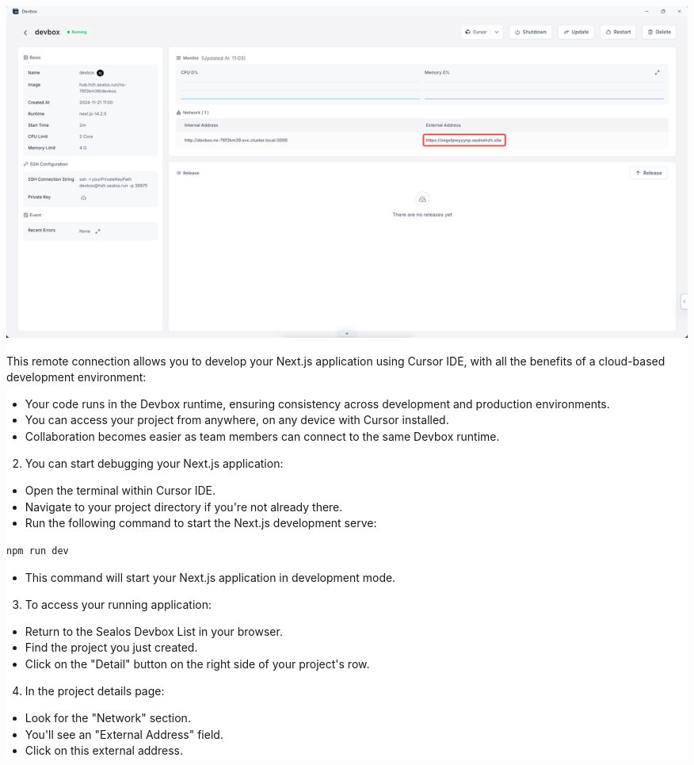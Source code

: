 ![quick-start-5](./images/quick-start-5.png)

This remote connection allows you to develop your Next.js application using Cursor IDE, with all the benefits of a
cloud-based development environment:

- Your code runs in the Devbox runtime, ensuring consistency across development and production environments.
- You can access your project from anywhere, on any device with Cursor installed.
- Collaboration becomes easier as team members can connect to the same Devbox runtime.

2. You can start debugging your Next.js application:

- Open the terminal within Cursor IDE.
- Navigate to your project directory if you're not already there.
- Run the following command to start the Next.js development serve:

```bash
npm run dev
```

- This command will start your Next.js application in development mode.

3. To access your running application:

- Return to the Sealos Devbox List in your browser.
- Find the project you just created.
- Click on the "Detail" button on the right side of your project's row.

4. In the project details page:

- Look for the "Network" section.
- You'll see an "External Address" field.
- Click on this external address.
